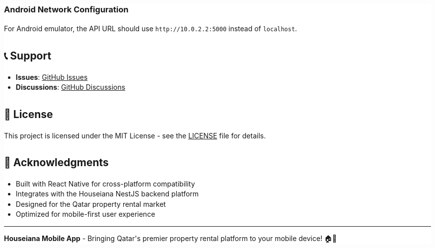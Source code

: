 ### Android Network Configuration
For Android emulator, the API URL should use `http://10.0.2.2:5000` instead of `localhost`.

## 📞 Support

- **Issues**: [GitHub Issues](https://github.com/dev-web3js/Houseiana-Mobile-app/issues)
- **Discussions**: [GitHub Discussions](https://github.com/dev-web3js/Houseiana-Mobile-app/discussions)

## 📄 License

This project is licensed under the MIT License - see the [LICENSE](LICENSE) file for details.

## 🙏 Acknowledgments

- Built with React Native for cross-platform compatibility
- Integrates with the Houseiana NestJS backend platform
- Designed for the Qatar property rental market
- Optimized for mobile-first user experience

---

**Houseiana Mobile App** - Bringing Qatar's premier property rental platform to your mobile device! 🏠📱